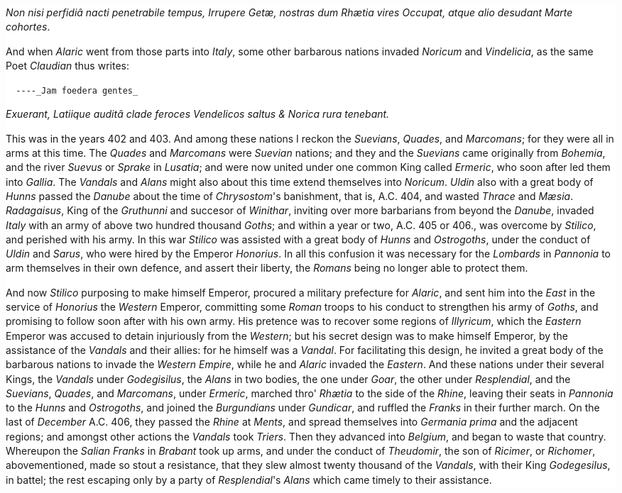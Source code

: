   _Non nisi perfidiâ nacti penetrabile tempus,_
  _Irrupere Getæ, nostras dum Rhætia vires_
  _Occupat, atque alio desudant Marte cohortes_.

And when _Alaric_ went from those parts into _Italy_, some other barbarous
nations invaded _Noricum_ and _Vindelicia_, as the same Poet _Claudian_
thus writes:

      ----_Jam foedera gentes_
  _Exuerant, Latiique auditâ clade feroces_
  _Vendelicos saltus & Norica rura tenebant._

This was in the years 402 and 403. And among these nations I reckon the
_Suevians_, _Quades_, and _Marcomans_; for they were all in arms at this
time. The _Quades_ and _Marcomans_ were _Suevian_ nations; and they and the
_Suevians_ came originally from _Bohemia_, and the river _Suevus_ or
_Sprake_ in _Lusatia_; and were now united under one common King called
_Ermeric_, who soon after led them into _Gallia_. The _Vandals_ and _Alans_
might also about this time extend themselves into _Noricum_. _Uldin_ also
with a great body of _Hunns_ passed the _Danube_ about the time of
_Chrysostom_'s banishment, that is, A.C. 404, and wasted _Thrace_ and
_Mæsia_. _Radagaisus_, King of the _Gruthunni_ and succesor of _Winithar_,
inviting over more barbarians from beyond the _Danube_, invaded _Italy_
with an army of above two hundred thousand _Goths_; and within a year or
two, A.C. 405 or 406., was overcome by _Stilico_, and perished with his
army. In this war _Stilico_ was assisted with a great body of _Hunns_ and
_Ostrogoths_, under the conduct of _Uldin_ and _Sarus_, who were hired by
the Emperor _Honorius_. In all this confusion it was necessary for the
_Lombards_ in _Pannonia_ to arm themselves in their own defence, and assert
their liberty, the _Romans_ being no longer able to protect them.

And now _Stilico_ purposing to make himself Emperor, procured a military
prefecture for _Alaric_, and sent him into the _East_ in the service of
_Honorius_ the _Western_ Emperor, committing some _Roman_ troops to his
conduct to strengthen his army of _Goths_, and promising to follow soon
after with his own army. His pretence was to recover some regions of
_Illyricum_, which the _Eastern_ Emperor was accused to detain injuriously
from the _Western_; but his secret design was to make himself Emperor, by
the assistance of the _Vandals_ and their allies: for he himself was a
_Vandal_. For facilitating this design, he invited a great body of the
barbarous nations to invade the _Western Empire_, while he and _Alaric_
invaded the _Eastern_. And these nations under their several Kings, the
_Vandals_ under _Godegisilus_, the _Alans_ in two bodies, the one under
_Goar_, the other under _Resplendial_, and the _Suevians_, _Quades_, and
_Marcomans_, under _Ermeric_, marched thro' _Rhætia_ to the side of the
_Rhine_, leaving their seats in _Pannonia_ to the _Hunns_ and _Ostrogoths_,
and joined the _Burgundians_ under _Gundicar_, and ruffled the _Franks_ in
their further march. On the last of _December_ A.C. 406, they passed the
_Rhine_ at _Ments_, and spread themselves into _Germania prima_ and the
adjacent regions; and amongst other actions the _Vandals_ took _Triers_.
Then they advanced into _Belgium_, and began to waste that country.
Whereupon the _Salian Franks_ in _Brabant_ took up arms, and under the
conduct of _Theudomir_, the son of _Ricimer_, or _Richomer_,
abovementioned, made so stout a resistance, that they slew almost twenty
thousand of the _Vandals_, with their King _Godegesilus_, in battel; the
rest escaping only by a party of _Resplendial_'s _Alans_ which came timely
to their assistance.
